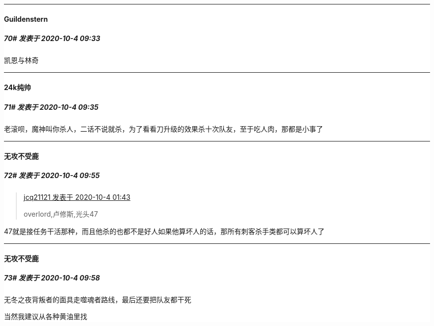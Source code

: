 

-----

####  Guildenstern  
##### 70#       发表于 2020-10-4 09:33




凯恩与林奇







-----

####  24k纯帅  
##### 71#       发表于 2020-10-4 09:35




老滚呗，魔神叫你杀人，二话不说就杀，为了看看刀升级的效果杀十次队友，至于吃人肉，那都是小事了







-----

####  无攻不受鹿  
##### 72#       发表于 2020-10-4 09:55



<blockquote><a href="httphttps://bbs.saraba1st.com/2b/forum.php?mod=redirect&amp;goto=findpost&amp;pid=48943951&amp;ptid=1963198" target="_blank">jcq21121 发表于 2020-10-4 01:43</a>

overlord,卢修斯,光头47</blockquote>
47就是接任务干活那种，而且他杀的也都不是好人如果他算坏人的话，那所有刺客杀手类都可以算坏人了









-----

####  无攻不受鹿  
##### 73#       发表于 2020-10-4 09:58




无冬之夜背叛者的面具走噬魂者路线，最后还要把队友都干死

当然我建议从各种黄油里找



